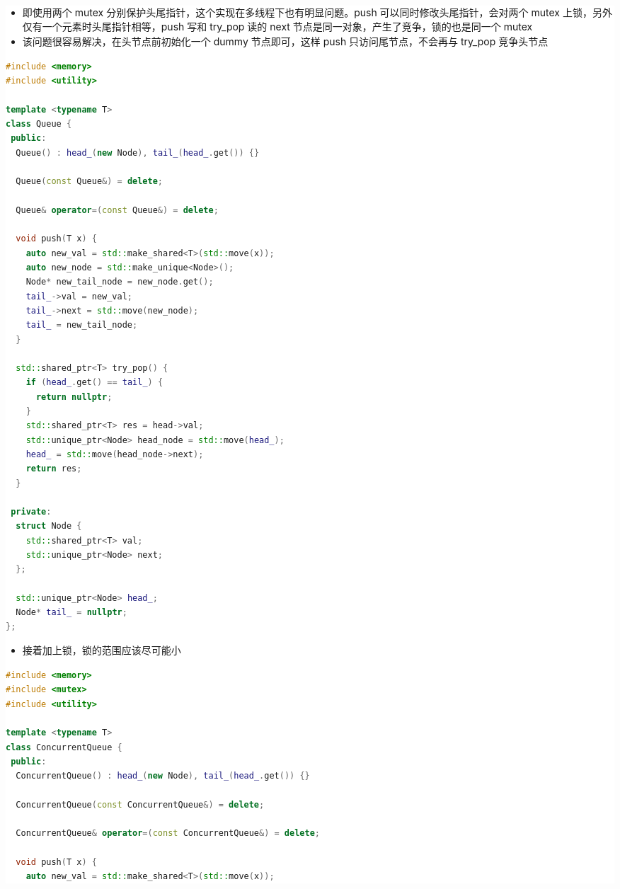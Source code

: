 * 即使用两个 mutex 分别保护头尾指针，这个实现在多线程下也有明显问题。push 可以同时修改头尾指针，会对两个 mutex 上锁，另外仅有一个元素时头尾指针相等，push 写和 try_pop 读的 next 节点是同一对象，产生了竞争，锁的也是同一个 mutex
* 该问题很容易解决，在头节点前初始化一个 dummy 节点即可，这样 push 只访问尾节点，不会再与 try_pop 竞争头节点

```cpp
#include <memory>
#include <utility>

template <typename T>
class Queue {
 public:
  Queue() : head_(new Node), tail_(head_.get()) {}

  Queue(const Queue&) = delete;

  Queue& operator=(const Queue&) = delete;

  void push(T x) {
    auto new_val = std::make_shared<T>(std::move(x));
    auto new_node = std::make_unique<Node>();
    Node* new_tail_node = new_node.get();
    tail_->val = new_val;
    tail_->next = std::move(new_node);
    tail_ = new_tail_node;
  }

  std::shared_ptr<T> try_pop() {
    if (head_.get() == tail_) {
      return nullptr;
    }
    std::shared_ptr<T> res = head->val;
    std::unique_ptr<Node> head_node = std::move(head_);
    head_ = std::move(head_node->next);
    return res;
  }

 private:
  struct Node {
    std::shared_ptr<T> val;
    std::unique_ptr<Node> next;
  };

  std::unique_ptr<Node> head_;
  Node* tail_ = nullptr;
};
```

* 接着加上锁，锁的范围应该尽可能小

```cpp
#include <memory>
#include <mutex>
#include <utility>

template <typename T>
class ConcurrentQueue {
 public:
  ConcurrentQueue() : head_(new Node), tail_(head_.get()) {}

  ConcurrentQueue(const ConcurrentQueue&) = delete;

  ConcurrentQueue& operator=(const ConcurrentQueue&) = delete;

  void push(T x) {
    auto new_val = std::make_shared<T>(std::move(x));
```